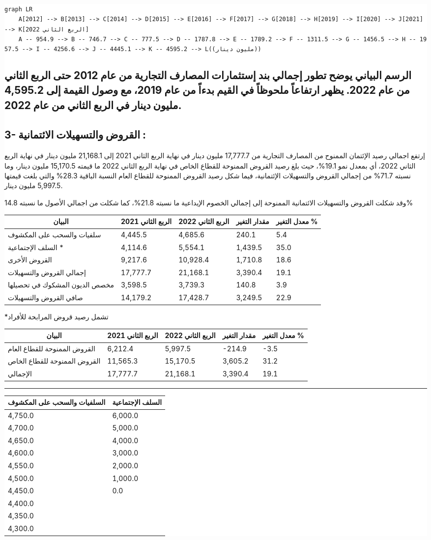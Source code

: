 ```mermaid
graph LR
    A[2012] --> B[2013] --> C[2014] --> D[2015] --> E[2016] --> F[2017] --> G[2018] --> H[2019] --> I[2020] --> J[2021] --> K[الربع الثاني 2022]
    A -- 954.9 --> B -- 746.7 --> C -- 777.5 --> D -- 1787.8 --> E -- 1789.2 --> F -- 1311.5 --> G -- 1456.5 --> H -- 1957.5 --> I -- 4256.6 --> J -- 4445.1 --> K -- 4595.2 --> L((مليون دينار))
```

الرسم البياني يوضح تطور إجمالي بند إستثمارات المصارف التجارية من عام 2012 حتى الربع الثاني من عام 2022. يظهر ارتفاعاً ملحوظاً في القيم بدءاً من عام 2019، مع وصول القيمة إلى 4,595.2 مليون دينار في الربع الثاني من عام 2022.
---
## 3- القروض والتسهيلات الائتمانية :

إرتفع اجمالي رصيد الإئتمان الممنوح من المصارف التجارية من 17,777.7 مليون دينار في نهاية الربع الثاني 2021 إلى 21,168.1 مليون دينار في نهاية الربع الثاني 2022، أي بمعدل نمو 19.1%، حيث بلغ رصيد القروض الممنوحة للقطاع الخاص في نهاية الربع الثاني 2022 ما قيمته 15,170.5 مليون دينار، وما نسبته 71.7% من إجمالي القروض والتسهيلات الإئتمانية، فيما شكل رصيد القروض الممنوحة للقطاع العام النسبة الباقية 28.3% والتي بلغت قيمتها 5,997.5 مليون دينار.

وقد شكلت القروض والتسهيلات الائتمانية الممنوحة إلى إجمالي الخصوم الإيداعية ما نسبته 21.8%، كما شكلت من اجمالي الأصول ما نسبته 14.8%

| البيان | الربع الثاني 2021 | الربع الثاني 2022 | مقدار التغير | معدل التغير % |
|--------|-------------------|-------------------|---------------|---------------|
| سلفيات والسحب على المكشوف | 4,445.5 | 4,685.6 | 240.1 | 5.4 |
| السلف الإجتماعية * | 4,114.6 | 5,554.1 | 1,439.5 | 35.0 |
| القروض الأخرى | 9,217.6 | 10,928.4 | 1,710.8 | 18.6 |
| إجمالي القروض والتسهيلات | 17,777.7 | 21,168.1 | 3,390.4 | 19.1 |
| مخصص الديون المشكوك في تحصيلها | 3,598.5 | 3,739.3 | 140.8 | 3.9 |
| صافي القروض والتسهيلات | 14,179.2 | 17,428.7 | 3,249.5 | 22.9 |

*تشمل رصيد قروض المرابحة للأفراد

| البيان | الربع الثاني 2021 | الربع الثاني 2022 | مقدار التغير | معدل التغير % |
|--------|-------------------|-------------------|---------------|---------------|
| القروض الممنوحة للقطاع العام | 6,212.4 | 5,997.5 | -214.9 | -3.5 |
| القروض الممنوحة للقطاع الخاص | 11,565.3 | 15,170.5 | 3,605.2 | 31.2 |
| الإجمالي | 17,777.7 | 21,168.1 | 3,390.4 | 19.1 |
---

| السلفيات والسحب على المكشوف | السلف الإجتماعية |
|---------------------------|-----------------|
| 4,750.0 | 6,000.0 |
| 4,700.0 | 5,000.0 |
| 4,650.0 | 4,000.0 |
| 4,600.0 | 3,000.0 |
| 4,550.0 | 2,000.0 |
| 4,500.0 | 1,000.0 |
| 4,450.0 | 0.0 |
| 4,400.0 | |
| 4,350.0 | |
| 4,300.0 | |